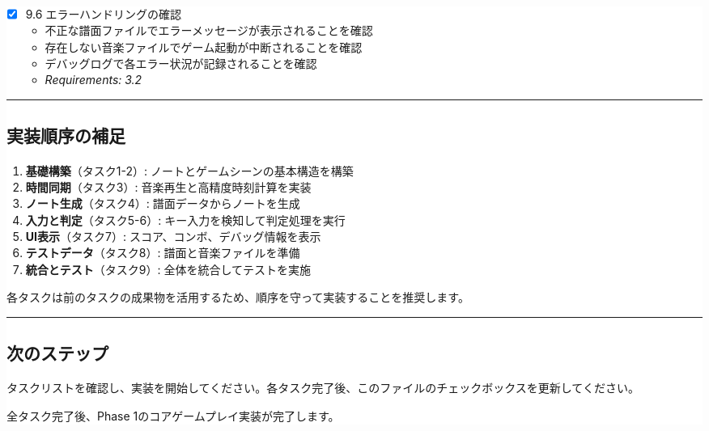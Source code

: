 - [x] 9.6 エラーハンドリングの確認
  - 不正な譜面ファイルでエラーメッセージが表示されることを確認
  - 存在しない音楽ファイルでゲーム起動が中断されることを確認
  - デバッグログで各エラー状況が記録されることを確認
  - _Requirements: 3.2_

---

## 実装順序の補足

1. **基礎構築**（タスク1-2）: ノートとゲームシーンの基本構造を構築
2. **時間同期**（タスク3）: 音楽再生と高精度時刻計算を実装
3. **ノート生成**（タスク4）: 譜面データからノートを生成
4. **入力と判定**（タスク5-6）: キー入力を検知して判定処理を実行
5. **UI表示**（タスク7）: スコア、コンボ、デバッグ情報を表示
6. **テストデータ**（タスク8）: 譜面と音楽ファイルを準備
7. **統合とテスト**（タスク9）: 全体を統合してテストを実施

各タスクは前のタスクの成果物を活用するため、順序を守って実装することを推奨します。

---

## 次のステップ

タスクリストを確認し、実装を開始してください。各タスク完了後、このファイルのチェックボックスを更新してください。

全タスク完了後、Phase 1のコアゲームプレイ実装が完了します。
